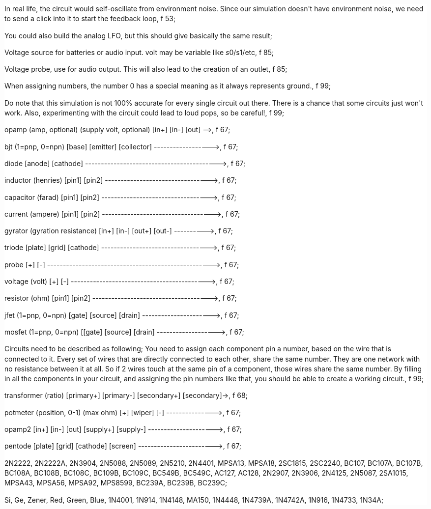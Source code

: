 In real life, the circuit would self-oscillate from environment noise. Since our simulation doesn't have environment noise, we need to send a click into it to start the feedback loop, f 53;

You could also build the analog LFO, but this should give basically the same result;

Voltage source for batteries or audio input. volt may be variable like $s0/$s1/etc, f 85;

Voltage probe, use for audio output. This will also lead to the creation of an outlet, f 85;

When assigning numbers, the number 0 has a special meaning as it always represents ground., f 99;

Do note that this simulation is not 100% accurate for every single circuit out there. There is a chance that some circuits just won't work. Also, experimenting with the circuit could lead to loud pops, so be careful!, f 99;

opamp (amp, optional) (supply volt, optional) [in+] [in-] [out] -->, f 67;

bjt (1=pnp, 0=npn) [base] [emitter] [collector] ------------------>, f 67;

diode [anode] [cathode] ------------------------------------------>, f 67;

inductor (henries) [pin1] [pin2] --------------------------------->, f 67;

capacitor (farad) [pin1] [pin2] ---------------------------------->, f 67;

current (ampere) [pin1] [pin2] ----------------------------------->, f 67;

gyrator (gyration resistance) [in+] [in-] [out+] [out-] ---------->, f 67;

triode [plate] [grid] [cathode] ---------------------------------->, f 67;

probe [+] [-] ---------------------------------------------------->, f 67;

voltage (volt) [+] [-] ------------------------------------------->, f 67;

resistor (ohm) [pin1] [pin2] ------------------------------------->, f 67;

jfet (1=pnp, 0=npn) [gate] [source] [drain] ---------------------->, f 67;

mosfet (1=pnp, 0=npn) [[gate] [source] [drain] ------------------->, f 67;

Circuits need to be described as following; You need to assign each component pin a number, based on the wire that is connected to it. Every set of wires that are directly connected to each other, share the same number. They are one network with no resistance between it at all. So if 2 wires touch at the same pin of a component, those wires share the same number. By filling in all the components in your circuit, and assigning the pin numbers like that, you should be able to create a working circuit., f 99;

transformer (ratio) [primary+] [primary-] [secondary+] [secondary]->, f 68;

potmeter (position, 0-1) (max ohm) [+] [wiper] [-] --------------->, f 67;

opamp2 [in+] [in-] [out] [supply+] [supply-] --------------------->, f 67;

pentode [plate] [grid] [cathode] [screen] ------------------------>, f 67;

2N2222, 2N2222A, 2N3904, 2N5088, 2N5089, 2N5210, 2N4401, MPSA13, MPSA18, 2SC1815, 2SC2240, BC107, BC107A, BC107B, BC108A, BC108B, BC108C, BC109B, BC109C, BC549B, BC549C, AC127, AC128, 2N2907, 2N3906, 2N4125, 2N5087, 2SA1015, MPSA43, MPSA56, MPSA92, MPS8599, BC239A, BC239B, BC239C;

Si, Ge, Zener, Red, Green, Blue, 1N4001, 1N914, 1N4148, MA150, 1N4448, 1N4739A, 1N4742A, 1N916, 1N4733, 1N34A;
